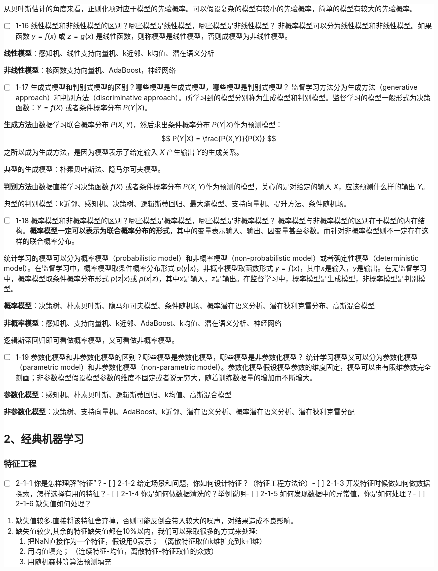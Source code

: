 从贝叶斯估计的角度来看，正则化项对应于模型的先验概率。可以假设复杂的模型有较小的先验概率，简单的模型有较大的先验概率。



- [ ] <span id="1-16">1-16  线性模型和非线性模型的区别？哪些模型是线性模型，哪些模型是非线性模型？</span>
非概率模型可以分为线性模型和非线性模型。如果函数 $y=f(x)$ 或 $z = g(x)$ 是线性函数，则称模型是线性模型，否则成模型为非线性模型。

**线性模型**：感知机、线性支持向量机、k近邻、k均值、潜在语义分析

**非线性模型**：核函数支持向量机、AdaBoost，神经网络



- [ ] <span id="1-17">1-17  生成式模型和判别式模型的区别？哪些模型是生成式模型，哪些模型是判别式模型？</span>
监督学习方法分为生成方法（generative approach）和判别方法（discriminative approach）。所学习到的模型分别称为生成模型和判别模型。监督学习的模型一般形式为决策函数：$Y = f(X)$ 或者条件概率分布 $P(Y|X)$。

**生成方法**由数据学习联合概率分布  $P(X,Y)$，然后求出条件概率分布  $P(Y|X)$作为预测模型：
$$
P(Y|X) = \frac{P(X,Y)}{P(X)}
$$
之所以成为生成方法，是因为模型表示了给定输入 $X$ 产生输出 $Y$的生成关系。

典型的生成模型：朴素贝叶斯法、隐马尔可夫模型。

**判别方法**由数据直接学习决策函数 $f(X)$ 或者条件概率分布 $P(X,Y)$作为预测的模型，关心的是对给定的输入 $X$，应该预测什么样的输出 $Y$。

典型的判别模型：k近邻、感知机、决策树、逻辑斯蒂回归、最大熵模型、支持向量机、提升方法、条件随机场。



- [ ] <span id="1-18">1-18 概率模型和非概率模型的区别？哪些模型是概率模型，哪些模型是非概率模型？</span>
概率模型与非概率模型的区别在于模型的内在结构。**概率模型一定可以表示为联合概率分布的形式**，其中的变量表示输入、输出、因变量甚至参数。而针对非概率模型则不一定存在这样的联合概率分布。

统计学习的模型可以分为概率模型（probabilistic model）和非概率模型（non-probabilistic model）或者确定性模型（deterministic model）。在监督学习中，概率模型取条件概率分布形式 $p(y|x)$，非概率模型取函数形式 $y=f(x)$，其中$x$是输入，$y$是输出。在无监督学习中，概率模型取条件概率分布形式 $p(z|x)$或 $p(x|z)$，其中$x$是输入，$z$是输出。在监督学习中，概率模型是生成模型，非概率模型是判别模型。

**概率模型**：决策树、朴素贝叶斯、隐马尔可夫模型、条件随机场、概率潜在语义分析、潜在狄利克雷分布、高斯混合模型

**非概率模型**：感知机、支持向量机、k近邻、AdaBoost、k均值、潜在语义分析、神经网络

逻辑斯蒂回归即可看做概率模型，又可看做非概率模型。



- [ ] <span id="1-18">1-19 参数化模型和非参数化模型的区别？哪些模型是参数化模型，哪些模型是非参数化模型？</span>
统计学习模型又可以分为参数化模型（parametric model）和非参数化模型（non-parametric model）。参数化模型假设模型参数的维度固定，模型可以由有限维参数完全刻画；非参数模型假设模型参数的维度不固定或者说无穷大，随着训练数据量的增加而不断增大。

**参数化模型**：感知机、朴素贝叶斯、逻辑斯蒂回归、k均值、高斯混合模型

**非参数化模型**：决策树、支持向量机、AdaBoost、k近邻、潜在语义分析、概率潜在语义分析、潜在狄利克雷分配



## **2、经典机器学习**

### **特征工程**

- [ ] <span id="2-1-1">2-1-1  你是怎样理解“特征”？</span>- [ ] <span id="2-1-2">2-1-2  给定场景和问题，你如何设计特征？（特征工程方法论）</span>- [ ] <span id="2-1-3">2-1-3  开发特征时候做如何做数据探索，怎样选择有用的特征？</span>- [ ] <span id="2-1-4">2-1-4  你是如何做数据清洗的？举例说明</span>- [ ] <span id="2-1-5">2-1-5  如何发现数据中的异常值，你是如何处理？</span>- [ ] <span id="2-1-6">2-1-6  缺失值如何处理？</span>
1. 缺失值较多.直接将该特征舍弃掉，否则可能反倒会带入较大的噪声，对结果造成不良影响。 
2. 缺失值较少,其余的特征缺失值都在10%以内，我们可以采取很多的方式来处理:
   1. 把NaN直接作为一个特征，假设用0表示； （离散特征取值k维扩充到k+1维）
   2. 用均值填充； （连续特征-均值，离散特征-特征取值的众数）
   3.  用随机森林等算法预测填充
